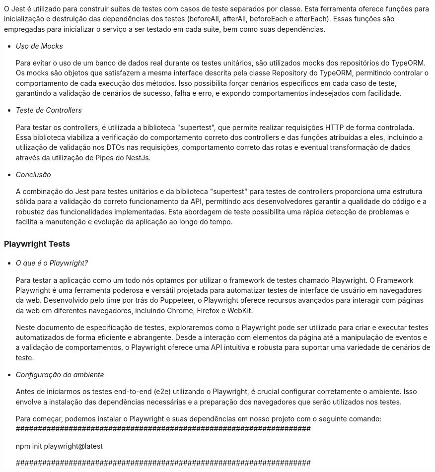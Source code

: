   O Jest é utilizado para construir suites de testes com casos de teste separados por classe. Esta ferramenta oferece funções para inicialização e destruição das dependências dos testes (beforeAll, afterAll, beforeEach e afterEach). Essas funções são empregadas para inicializar o serviço a ser testado em cada suite, bem como suas dependências.

- _Uso de Mocks_

  Para evitar o uso de um banco de dados real durante os testes unitários, são utilizados mocks dos repositórios do TypeORM. Os mocks são objetos que satisfazem a mesma interface descrita pela classe Repository<T> do TypeORM, permitindo controlar o comportamento de cada execução dos métodos. Isso possibilita forçar cenários específicos em cada caso de teste, garantindo a validação de cenários de sucesso, falha e erro, e expondo comportamentos indesejados com facilidade.

- _Teste de Controllers_

  Para testar os controllers, é utilizada a biblioteca "supertest", que permite realizar requisições HTTP de forma controlada. Essa biblioteca viabiliza a verificação do comportamento correto dos controllers e das funções atribuídas a eles, incluindo a utilização de validação nos DTOs nas requisições, comportamento correto das rotas e eventual transformação de dados através da utilização de Pipes do NestJs.

- _Conclusão_

  A combinação do Jest para testes unitários e da biblioteca "supertest" para testes de controllers proporciona uma estrutura sólida para a validação do correto funcionamento da API, permitindo aos desenvolvedores garantir a qualidade do código e a robustez das funcionalidades implementadas. Esta abordagem de teste possibilita uma rápida detecção de problemas e facilita a manutenção e evolução da aplicação ao longo do tempo.

### Playwright Tests

- _O que é o Playwright?_

  Para testar a aplicação como um todo nós optamos por utilizar o framework de testes chamado Playwright. O Framework Playwright é uma ferramenta poderosa e versátil projetada para automatizar testes de interface de usuário em navegadores da web. Desenvolvido pelo time por trás do Puppeteer, o Playwright oferece recursos avançados para interagir com páginas da web em diferentes navegadores, incluindo Chrome, Firefox e WebKit.

  Neste documento de especificação de testes, exploraremos como o Playwright pode ser utilizado para criar e executar testes automatizados de forma eficiente e abrangente. Desde a interação com elementos da página até a manipulação de eventos e a validação de comportamentos, o Playwright oferece uma API intuitiva e robusta para suportar uma variedade de cenários de teste.

- _Configuração do ambiente_

  Antes de iniciarmos os testes end-to-end (e2e) utilizando o Playwright, é crucial configurar corretamente o ambiente. Isso envolve a instalação das dependências necessárias e a preparação dos navegadores que serão utilizados nos testes.

  Para começar, podemos instalar o Playwright e suas dependências em nosso projeto com o seguinte comando:
  ###################################################################

  npm init playwright@latest

  ###################################################################
